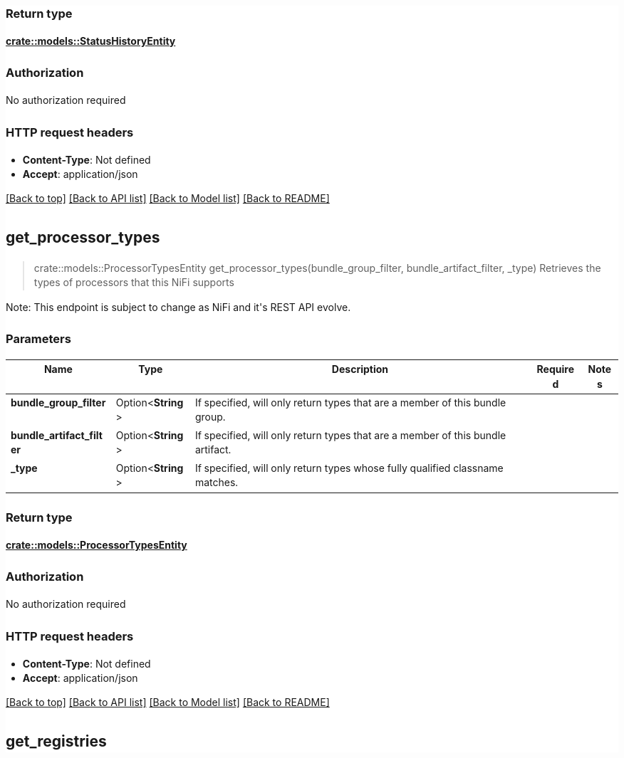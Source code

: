 ### Return type

[**crate::models::StatusHistoryEntity**](StatusHistoryEntity.md)

### Authorization

No authorization required

### HTTP request headers

- **Content-Type**: Not defined
- **Accept**: application/json

[[Back to top]](#) [[Back to API list]](../README.md#documentation-for-api-endpoints) [[Back to Model list]](../README.md#documentation-for-models) [[Back to README]](../README.md)


## get_processor_types

> crate::models::ProcessorTypesEntity get_processor_types(bundle_group_filter, bundle_artifact_filter, _type)
Retrieves the types of processors that this NiFi supports

Note: This endpoint is subject to change as NiFi and it's REST API evolve.

### Parameters


Name | Type | Description  | Required | Notes
------------- | ------------- | ------------- | ------------- | -------------
**bundle_group_filter** | Option<**String**> | If specified, will only return types that are a member of this bundle group. |  |
**bundle_artifact_filter** | Option<**String**> | If specified, will only return types that are a member of this bundle artifact. |  |
**_type** | Option<**String**> | If specified, will only return types whose fully qualified classname matches. |  |

### Return type

[**crate::models::ProcessorTypesEntity**](ProcessorTypesEntity.md)

### Authorization

No authorization required

### HTTP request headers

- **Content-Type**: Not defined
- **Accept**: application/json

[[Back to top]](#) [[Back to API list]](../README.md#documentation-for-api-endpoints) [[Back to Model list]](../README.md#documentation-for-models) [[Back to README]](../README.md)


## get_registries
